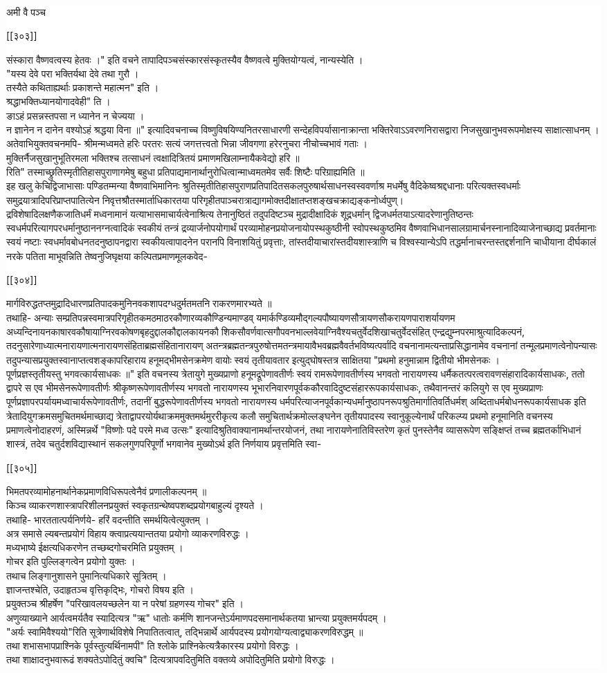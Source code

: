 अमी वै पञ्च

[[३०३]]

संस्कारा वैष्णवत्वस्य हेतवः ।" इति वचने तापादिपञ्चसंस्कारसंस्कृतस्यैव वैष्णवत्वे मुक्तियोग्यत्वं, नान्यस्येति ।  
"यस्य देवे परा भक्तिर्यथा देवे तथा गुरौ ।  
तस्यैते कथिताह्यर्थाः प्रकाशन्ते महात्मन" इति ।  
श्रद्धाभक्तिध्यानयोगादवेही" ति ।  
ङाऽहं प्रसन्नस्तपसा न ध्यानेन न चेज्यया ।  
न ज्ञानेन न दानेन वश्योऽहं श्रद्धया विना ॥" इत्यादिवचनाच्च विष्णुविषयिण्यनितरसाधारणी सन्देहविपर्यासानाक्रान्ता भक्तिरेवाऽऽवरणनिरासद्वारा निजसुखानुभवरूपमोक्षस्य साक्षात्साधनम् ।  
अतेवाभियुक्तवचनमपि- श्रीमन्मध्वमते हरिः परतरः सत्यं जगत्तत्त्वतो भिन्ना जीवगणा हरेरनुचरा नीचोच्चभावं गताः ।  
मुक्तिर्नैजसुखानुभूतिरमला भक्तिश्च तत्साधनं त्वक्षादित्रितयं प्रमाणमखिलाम्नायैकवेद्यो हरि ॥  
रिति" तस्माच्छ्रुतिस्मृतीतिहासपुराणागमेषु बहुधा प्रतिपाद्यमानार्थानुरोधित्वान्माध्वमतमेव सर्वैः शिष्टैः परिग्राह्यमिति ॥  
इह खलु केचिद्विजाभासाः पण्डितम्मन्या वैष्णवाभिमानिनः श्रुतिस्मृतीतिहासपुराणप्रतिपादितसकलपुरुषार्थसाधनस्वस्ववर्णाश्र मधर्मेषु वैदिकेष्वश्रद्दधानाः परित्यक्तस्वधर्माः समुद्रयात्रादिपरिप्राप्तपातित्येन निवृत्तश्रौतस्मार्ताधिकारतया परिगृहीतपाञ्चरात्राद्यागमोक्तदीक्षातप्तशङ्खचक्राद्यङ्कनोर्ध्वपुण्।  
द्रविशेषादिलक्षणैकजातिधर्मं मध्वनामानं यत्याभासमाचार्यत्वेनाश्रित्य तेनानुष्ठितं तदुपदिष्टञ्च मुद्रादीक्षादिकं शूद्रधर्मान् द्विजधर्मतयाऽत्यादरेणानुतिष्ठन्तः स्वधर्मपरित्यागपरधर्मानुष्ठाननग्नत्वादिकं स्वकीयं तन्त्रं द्रव्यार्जनोपयोगार्थं परव्यामोहनप्रयोजनायोपस्थकुष्ठीनी स्वोपस्थकुष्ठमिव वैष्णवाभिधानसालग्रामार्चनस्नानादिव्याजेनाच्छाद्य प्रवर्तमानाः स्वयं नष्टाः स्वधर्मावबोधनतदनुष्ठापनद्वारा स्वकीयत्वापादनेन परानपि विनाशयितुं प्रवृत्ताः, तांस्तदीयाचारांस्तदीयशास्त्राणि च विश्वस्यान्येऽपि तद्धर्मानाचरन्तस्तद्दर्शनानि चाधीयाना दीर्घकालं नरके पतिता माभूवन्निति तेष्वनुजिघृक्षया कल्पितप्रमाणमूलकवेद-

[[३०४]]

मार्गविरुद्धतप्तमुद्रादिधारणप्रतिपादकमुनिनवकशापदग्धदुर्मतमतनि राकरणमारभ्यते ॥  
तथाहि- अन्याः सम्प्रतिपन्नस्वमात्रपरिगृहीतकमठमाठरकौणारव्यकौण्डिन्यमाण्डव् यमार्कण्डिव्यमौद्गल्यपौष्यायणसौत्रायणसौकरायणपाराशर्यायणम अध्यन्दिनायनकाषारवकौषायाग्निरवकोषणबृहदुद्दालकौद्दालकायनकौ शिकसौवर्णवात्सगौपवनभाल्लवेयाग्निवैश्यचतुर्वेदशिखाचतुर्वेदसंहित् एन्द्रद्युम्नपरमाश्रुत्यादिकल्पनं, तदनुसारेणाध्यात्मनारायणात्मनारायणसंहिताब्रह्मसंहितानारायण् अतन्त्रब्रह्मतन्त्रपुरुषोत्तमतन्त्रमायावैभवब्रह्मवैवर्तभविष्यत्पर्वादि वचनानामत्यन्ताप्रसिद्धानामेव वचनानां तन्मूलप्रमाणत्वेनोपन्यासः तदुपन्यासप्रयुक्तस्वानाप्तत्वशङ्कापरिहाराय हनूमद्भीमसेनक्रमेण वायोः स्वयं तृतीयावतार इत्युद्घोषस्तत्र साक्षितया "प्रथमो हनुमान्नाम द्वितीयो भीमसेनकः ।  
पूर्णप्रज्ञस्तृतीयस्तु भगवत्कार्यसाधकः ॥" इति वचनस्य त्रेतायुगे मुख्यप्राणो हनूमद्रूपेणावतीर्णः स्वयं रामरूपेणावतीर्णस्य भगवतो नारायणस्य धर्मैकतत्परत्वरावणसंहारादिकार्यसाधकः, ततो द्वापरे स एव भीमसेनरूपेणावतीर्णः श्रीकृष्णरूपेणावतीर्णस्य भगवतो नारायणस्य भूभारनिवारणपूर्वककौरवादिदुष्टसंहाररूपकार्यसाधकः, तथैवानन्तरं कलियुगे स एव मुख्यप्राणः पूर्णप्रज्ञापरपर्यायमध्वाचार्यरूपेणावतीर्णः, तदानीं बुद्धरूपेणावतीर्णस्य भगवतो नारायणस्य धर्मपरित्याजनपूर्वकान्यधर्मानुष्ठापनरूपश्रुतिमार्गातिवर्तिधर्मश् अब्दिताधर्मबोधनरूपकार्यसाधक इति त्रेतादियुगक्रमसमुचितमर्थमाच्छाद्य त्रेताद्वापरयोर्यथाक्रममुक्तमर्थमुररीकृत्य कलौ समुचितार्थक्रमोल्लङ्घनेन तृतीयपादस्य स्वानुकूल्येनार्थं परिकल्प्य प्रथमो हनूमानिति वचनस्य प्रमाणत्वेनोदाहरणं, अस्मिन्नर्थे "विष्णोः पदे परमे मध्व उत्सः" इत्यादिश्रुतिवाक्यानामर्थान्तरयोजनं, तथा नारायणेनातिविस्तरेण कृतं पुनस्तेनैव व्यासरूपेण सङ्क्षिप्तं तच्च ब्रह्मतर्काभिधानं शास्त्रं, तदेव चतुर्दशविद्यास्थानं सकलगुणपरिपूर्णो भगवानेव मुख्योऽर्थ इति निर्णयाय प्रवृत्तमिति स्वा-

[[३०५]]

भिमतपरव्यामोहनार्थानेकप्रमाणविधिरूपत्वेनैवं प्रणालीकल्पनम् ॥  
किञ्च व्याकरणशास्त्रापरिशीलनप्रयुक्तं स्वकृतग्रन्थेष्वपशब्दप्रयोगबाहुल्यं दृश्यते ।  
तथाहि- भारततात्पर्यनिर्णये- हरिं वदन्तीति समर्थयित्वेत्युक्तम् ।  
अत्र समासे ल्यबन्तप्रयोगं विहाय क्त्वाप्रत्ययान्ततया प्रयोगो व्याकरणविरुद्धः ।   
मध्यभाष्ये ईक्षत्यधिकरणेन तच्छब्दगोचरमिति प्रयुक्तम् ।  
गोचर इति पुल्लिङ्गत्वेन प्रयोगो युक्तः ।  
तथाच लिङ्गानुशासने पुमानित्यधिकारे सूत्रितम् ।  
ज्ञाजन्तश्चेति, उदाहृतञ्च वृत्तिकृद्भिः, गोचरो विषय इति ।   
प्रयुक्तञ्च श्रीहर्षेण "परिखावलयच्छलेन या न परेषां ग्रहणस्य गोचर" इति ।  
अणुव्याख्याने आर्यत्वमर्यतैव स्यादित्यत्र "ऋ" धातोः कर्मणि शानजन्तेऽर्यमाणपदसमानार्थकतया भ्रान्त्या प्रयुक्तमर्यपदम् ।  
"अर्यः स्वामिवैश्ययो"रिति सूत्रेणार्थविशेषे निपातितत्वात्, तद्भिन्नार्थे आर्यपदस्य प्रयोगयोग्यत्वाद्व्याकरणविरुद्धम् ॥  
तथा शभासभापप्राश्निके पूर्वस्तुत्यर्थिनामपी" ति श्लोके प्राश्निकेत्यत्रैकारस्य प्रयोगो विरुद्धः ।  
तथा शाक्षादनुभवारूढं शक्यतेऽपोदितुं क्वचि" दित्यत्रापवदितुमिति वक्तव्ये अपोदितुमिति प्रयोगो विरुद्धः ।  
